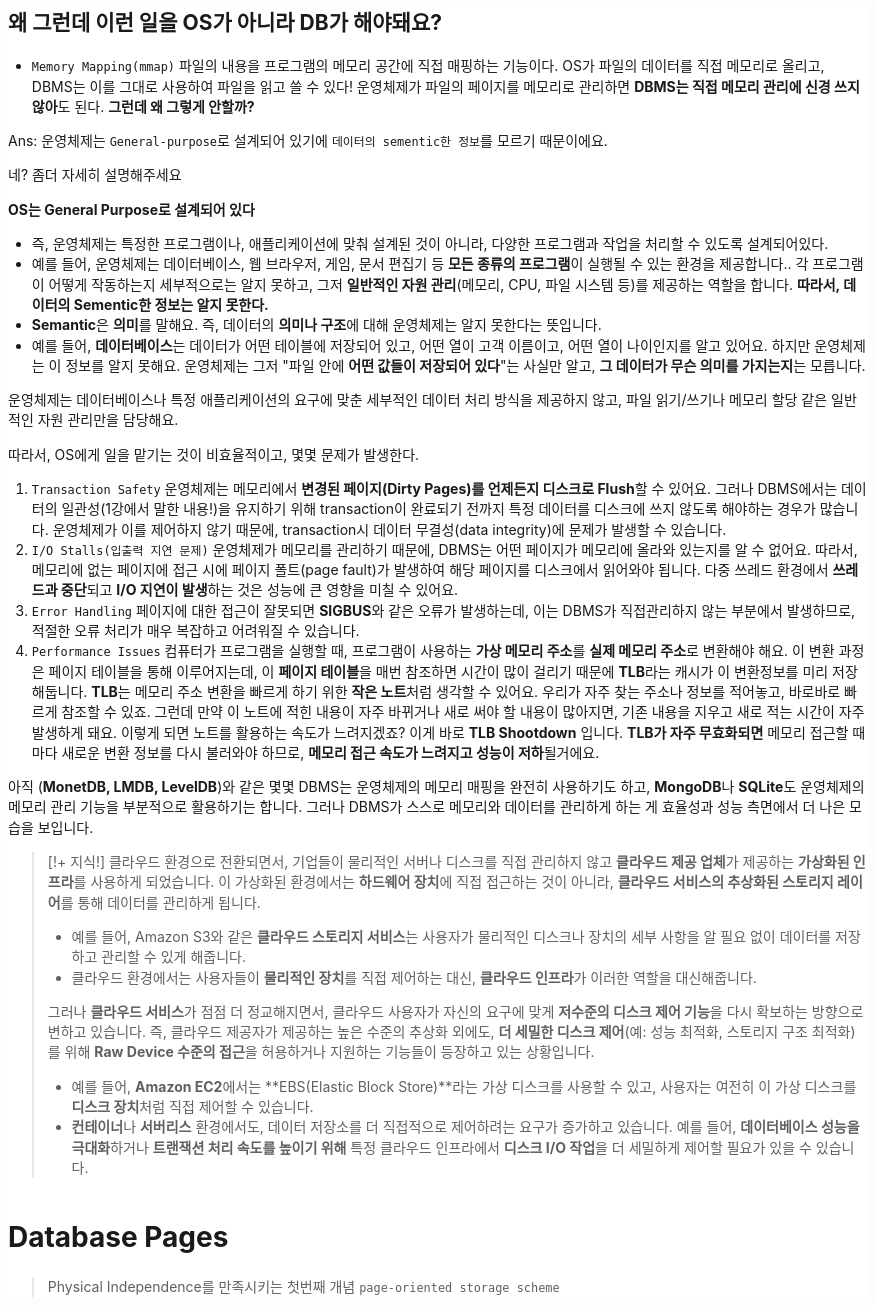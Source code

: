 ## 왜 그런데 이런 일을 OS가 아니라 DB가 해야돼요?
- `Memory Mapping(mmap)`
	파일의 내용을 프로그램의 메모리 공간에 직접 매핑하는 기능이다. 
	OS가 파일의 데이터를 직접 메모리로 올리고, DBMS는 이를 그대로 사용하여 파일을 읽고 쓸 수 있다! 
	운영체제가 파일의 페이지를 메모리로 관리하면 **DBMS는 직접 메모리 관리에 신경 쓰지 않아**도 된다. **그런데 왜 그렇게 안할까?**

Ans: 운영체제는 `General-purpose`로 설계되어 있기에 `데이터의 sementic한 정보`를 모르기 때문이에요. 

네? 좀더 자세히 설명해주세요

**OS는 General Purpose로 설계되어 있다**
- 즉, 운영체제는 특정한 프로그램이나, 애플리케이션에 맞춰 설계된 것이 아니라, 다양한 프로그램과 작업을 처리할 수 있도록 설계되어있다. 
- 예를 들어, 운영체제는 데이터베이스, 웹 브라우저, 게임, 문서 편집기 등 **모든 종류의 프로그램**이 실행될 수 있는 환경을 제공합니다.. 각 프로그램이 어떻게 작동하는지 세부적으로는 알지 못하고, 그저 **일반적인 자원 관리**(메모리, CPU, 파일 시스템 등)를 제공하는 역할을 합니다.
**따라서, 데이터의 Sementic한 정보는 알지 못한다.** 
- **Semantic**은 **의미**를 말해요. 즉, 데이터의 **의미나 구조**에 대해 운영체제는 알지 못한다는 뜻입니다.
- 예를 들어, **데이터베이스**는 데이터가 어떤 테이블에 저장되어 있고, 어떤 열이 고객 이름이고, 어떤 열이 나이인지를 알고 있어요. 하지만 운영체제는 이 정보를 알지 못해요. 운영체제는 그저 "파일 안에 **어떤 값들이 저장되어 있다**"는 사실만 알고, **그 데이터가 무슨 의미를 가지는지**는 모릅니다.

운영체제는 데이터베이스나 특정 애플리케이션의 요구에 맞춘 세부적인 데이터 처리 방식을 제공하지 않고, 파일 읽기/쓰기나 메모리 할당 같은 일반적인 자원 관리만을 담당해요. 

따라서, OS에게 일을 맡기는 것이 비효율적이고, 몇몇 문제가 발생한다. 
1. `Transaction Safety`
	운영체제는 메모리에서 **변경된 페이지(Dirty Pages)를 언제든지 디스크로 Flush**할 수 있어요. 그러나 DBMS에서는 데이터의 일관성(1강에서 말한 내용!)을 유지하기 위해 transaction이 완료되기 전까지 특정 데이터를 디스크에 쓰지 않도록 해야하는 경우가 많습니다. 운영체제가 이를 제어하지 않기 때문에, transaction시 데이터 무결성(data integrity)에 문제가 발생할 수 있습니다. 
2. `I/O Stalls(입출력 지연 문제)`
	운영체제가 메모리를 관리하기 때문에, DBMS는 어떤 페이지가 메모리에 올라와 있는지를 알 수 없어요. 따라서, 메모리에 없는 페이지에 접근 시에 페이지 폴트(page fault)가 발생하여 해당 페이지를 디스크에서 읽어와야 됩니다. 
	다중 쓰레드 환경에서 **쓰레드과 중단**되고 **I/O 지연이 발생**하는 것은 성능에 큰 영향을 미칠 수 있어요. 
3. `Error Handling`
	페이지에 대한 접근이 잘못되면 **SIGBUS**와 같은 오류가 발생하는데, 이는 DBMS가 직접관리하지 않는 부분에서 발생하므로, 적절한 오류 처리가 매우 복잡하고 어려워질 수 있습니다. 
4. `Performance Issues`
	컴퓨터가 프로그램을 실행할 때, 프로그램이 사용하는 **가상 메모리 주소**를 **실제 메모리 주소**로 변환해야 해요. 이 변환 과정은 페이지 테이블을 통해 이루어지는데, 이 **페이지 테이블**을 매번 참조하면 시간이 많이 걸리기 때문에 **TLB**라는 캐시가 이 변환정보를 미리 저장해둡니다. 
	**TLB**는 메모리 주소 변환을 빠르게 하기 위한 **작은 노트**처럼 생각할 수 있어요. 우리가 자주 찾는 주소나 정보를 적어놓고, 바로바로 빠르게 참조할 수 있죠. 
	그런데 만약 이 노트에 적힌 내용이 자주 바뀌거나 새로 써야 할 내용이 많아지면, 기존 내용을 지우고 새로 적는 시간이 자주 발생하게 돼요. 이렇게 되면 노트를 활용하는 속도가 느려지겠죠? 이게 바로 **TLB Shootdown** 입니다. 
	**TLB가 자주 무효화되면** 메모리 접근할 때마다 새로운 변환 정보를 다시 불러와야 하므로, **메모리 접근 속도가 느려지고 성능이 저하**될거에요. 

아직 (**MonetDB, LMDB, LevelDB**)와 같은 몇몇 DBMS는 운영체제의 메모리 매핑을 완전히 사용하기도 하고, **MongoDB**나 **SQLite**도 운영체제의 메모리 관리 기능을 부분적으로 활용하기는 합니다. 
그러나 DBMS가 스스로 메모리와 데이터를 관리하게 하는 게 효율성과 성능 측면에서 더 나은 모습을 보입니다. 

> [!+ 지식!]
>클라우드 환경으로 전환되면서, 기업들이 물리적인 서버나 디스크를 직접 관리하지 않고 **클라우드 제공 업체**가 제공하는 **가상화된 인프라**를 사용하게 되었습니다. 이 가상화된 환경에서는 **하드웨어 장치**에 직접 접근하는 것이 아니라, **클라우드 서비스의 추상화된 스토리지 레이어**를 통해 데이터를 관리하게 됩니다.
>- 예를 들어, Amazon S3와 같은 **클라우드 스토리지 서비스**는 사용자가 물리적인 디스크나 장치의 세부 사항을 알 필요 없이 데이터를 저장하고 관리할 수 있게 해줍니다.
>- 클라우드 환경에서는 사용자들이 **물리적인 장치**를 직접 제어하는 대신, **클라우드 인프라**가 이러한 역할을 대신해줍니다.
>
>그러나 **클라우드 서비스**가 점점 더 정교해지면서, 클라우드 사용자가 자신의 요구에 맞게 **저수준의 디스크 제어 기능**을 다시 확보하는 방향으로 변하고 있습니다. 즉, 클라우드 제공자가 제공하는 높은 수준의 추상화 외에도, **더 세밀한 디스크 제어**(예: 성능 최적화, 스토리지 구조 최적화)를 위해 **Raw Device 수준의 접근**을 허용하거나 지원하는 기능들이 등장하고 있는 상황입니다.
>- 예를 들어, **Amazon EC2**에서는 **EBS(Elastic Block Store)**라는 가상 디스크를 사용할 수 있고, 사용자는 여전히 이 가상 디스크를 **디스크 장치**처럼 직접 제어할 수 있습니다.
>- **컨테이너**나 **서버리스** 환경에서도, 데이터 저장소를 더 직접적으로 제어하려는 요구가 증가하고 있습니다. 예를 들어, **데이터베이스 성능을 극대화**하거나 **트랜잭션 처리 속도를 높이기 위해** 특정 클라우드 인프라에서 **디스크 I/O 작업**을 더 세밀하게 제어할 필요가 있을 수 있습니다.
# Database Pages
> Physical Independence를 만족시키는 첫번째 개념
> `page-oriented storage scheme`
